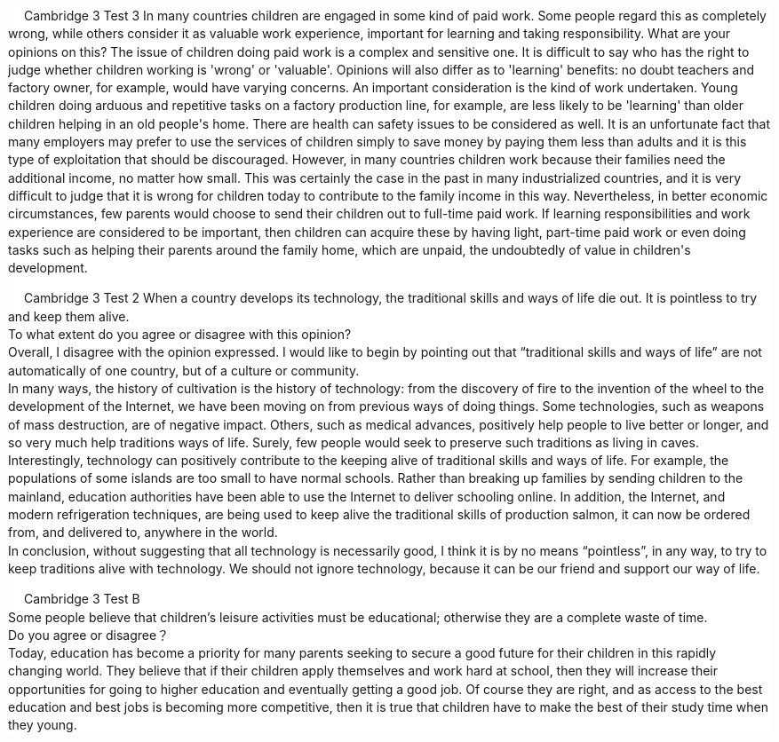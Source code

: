  
Cambridge 3 Test 3
In many countries children are engaged in some kind of paid work. Some people regard this as completely wrong, while others consider it as valuable work experience, important for learning and taking responsibility. 
What are your opinions on this?
The issue of children doing paid work is a complex and sensitive one.  It is difficult to say who has the right to judge whether children working is 'wrong' or 'valuable'. Opinions will also differ as to 'learning' benefits: no doubt teachers and factory owner, for example, would have varying concerns. 
An important consideration is the kind of work undertaken. Young children doing arduous and repetitive tasks on a factory production line, for example, are less likely to be 'learning' than older children helping in an old people's home.  There are health can safety issues to be considered as well.  It is an unfortunate fact that many employers may prefer to use the services of children simply to save money by paying them less than adults and it is this type of exploitation that should be discouraged. 
However, in many countries children work because their families need the additional income, no matter how small.  This was certainly the case in the past in many industrialized countries, and it is very difficult to judge that it is wrong for children today to contribute to the family income in this way. 
Nevertheless, in better economic circumstances, few parents would choose to send their children out to full-time paid work.  If learning responsibilities and work experience are considered to be important, then children can acquire these by having light, part-time paid work or even doing tasks such as helping their parents around the family home, which are unpaid, the undoubtedly of value in children's development.

 
Cambridge 3 Test 2
When a country develops its technology, the traditional skills and ways of life die out. It is pointless to try and keep them alive.  
To what extent do you agree or disagree with this opinion?   
Overall, I disagree with the opinion expressed. I would like to begin by pointing out that “traditional skills and ways of life” are not automatically of one country, but of a culture or community.   
In many ways, the history of cultivation is the history of technology: from the discovery of fire to the invention of the wheel to the development of the Internet, we have been moving on from previous ways of doing things. Some technologies, such as weapons of mass destruction, are of negative impact. Others, such as medical advances, positively help people to live better or longer, and so very much help traditions ways of life. Surely, few people would seek to preserve such traditions as living in caves.   
Interestingly, technology can positively contribute to the keeping alive of traditional skills and ways of life. For example, the populations of some islands are too small to have normal schools. Rather than breaking up families by sending children to the mainland, education authorities have been able to use the Internet to deliver schooling online. In addition, the Internet, and modern refrigeration techniques, are being used to keep alive the traditional skills of production salmon, it can now be ordered from, and delivered to, anywhere in the world.   
In conclusion, without suggesting that all technology is necessarily good, I think it is by no means “pointless”, in any way, to try to keep traditions alive with technology. We should not ignore technology, because it can be our friend and support our way of life.

 
Cambridge 3 Test B	
Some people believe that children’s leisure activities must be educational; otherwise they are a complete waste of time.   
Do you agree or disagree？    
Today, education has become a priority for many parents seeking to secure a good future for their children in this rapidly changing world. They believe that if their children apply themselves and work hard at school, then they will increase their opportunities for going to higher education and eventually getting a good job. Of course they are right, and as access to the best education and best jobs is becoming more competitive, then it is true that children have to make the best of their study time when they young.   